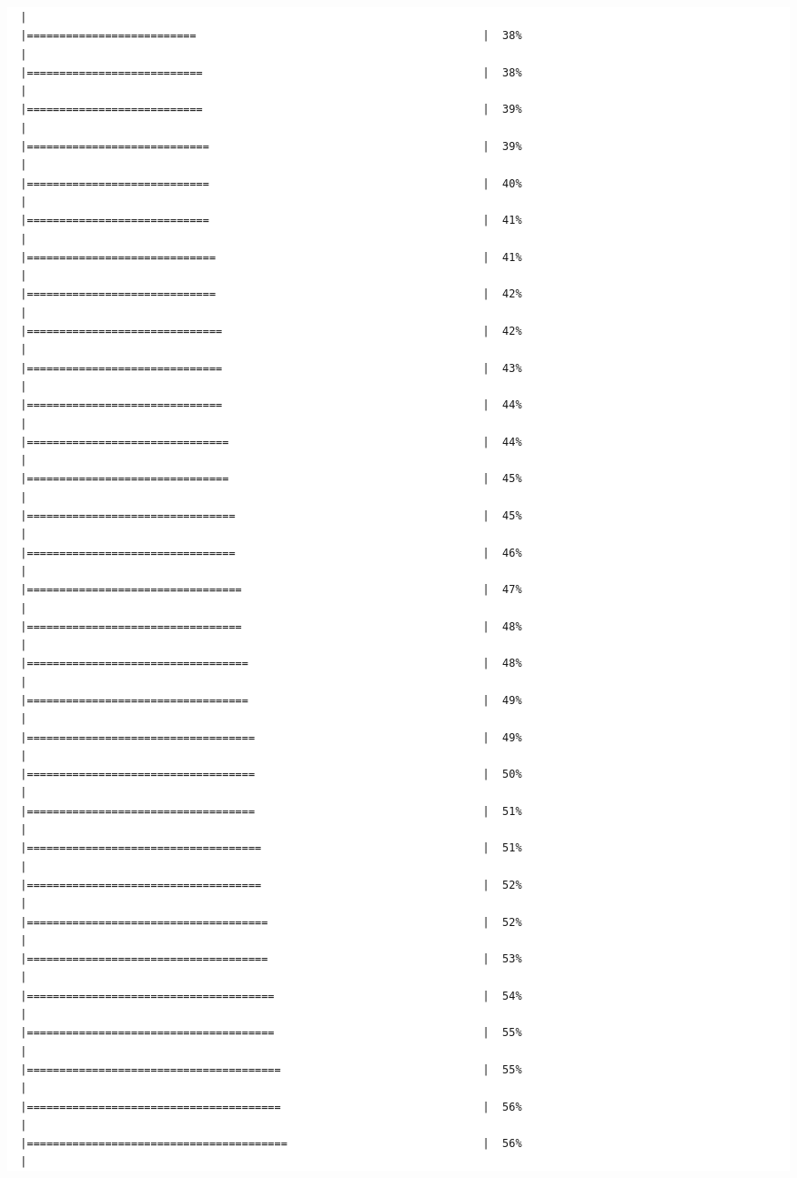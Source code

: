 ```
  |                                                                            
  |==========================                                            |  38%
  |                                                                            
  |===========================                                           |  38%
  |                                                                            
  |===========================                                           |  39%
  |                                                                            
  |============================                                          |  39%
  |                                                                            
  |============================                                          |  40%
  |                                                                            
  |============================                                          |  41%
  |                                                                            
  |=============================                                         |  41%
  |                                                                            
  |=============================                                         |  42%
  |                                                                            
  |==============================                                        |  42%
  |                                                                            
  |==============================                                        |  43%
  |                                                                            
  |==============================                                        |  44%
  |                                                                            
  |===============================                                       |  44%
  |                                                                            
  |===============================                                       |  45%
  |                                                                            
  |================================                                      |  45%
  |                                                                            
  |================================                                      |  46%
  |                                                                            
  |=================================                                     |  47%
  |                                                                            
  |=================================                                     |  48%
  |                                                                            
  |==================================                                    |  48%
  |                                                                            
  |==================================                                    |  49%
  |                                                                            
  |===================================                                   |  49%
  |                                                                            
  |===================================                                   |  50%
  |                                                                            
  |===================================                                   |  51%
  |                                                                            
  |====================================                                  |  51%
  |                                                                            
  |====================================                                  |  52%
  |                                                                            
  |=====================================                                 |  52%
  |                                                                            
  |=====================================                                 |  53%
  |                                                                            
  |======================================                                |  54%
  |                                                                            
  |======================================                                |  55%
  |                                                                            
  |=======================================                               |  55%
  |                                                                            
  |=======================================                               |  56%
  |                                                                            
  |========================================                              |  56%
  |                                                                            
```